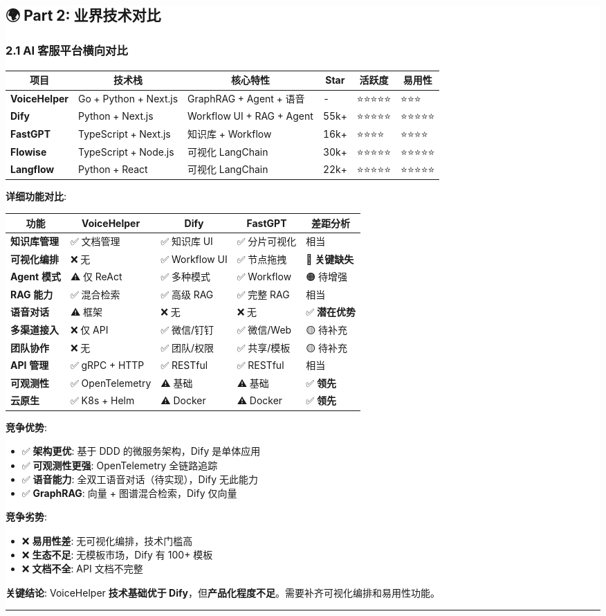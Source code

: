
## 🌍 Part 2: 业界技术对比

### 2.1 AI 客服平台横向对比

| 项目            | 技术栈                | 核心特性                  | Star | 活跃度     | 易用性     |
| --------------- | --------------------- | ------------------------- | ---- | ---------- | ---------- |
| **VoiceHelper** | Go + Python + Next.js | GraphRAG + Agent + 语音   | -    | ⭐⭐⭐⭐⭐ | ⭐⭐⭐     |
| **Dify**        | Python + Next.js      | Workflow UI + RAG + Agent | 55k+ | ⭐⭐⭐⭐⭐ | ⭐⭐⭐⭐⭐ |
| **FastGPT**     | TypeScript + Next.js  | 知识库 + Workflow         | 16k+ | ⭐⭐⭐⭐   | ⭐⭐⭐⭐   |
| **Flowise**     | TypeScript + Node.js  | 可视化 LangChain          | 30k+ | ⭐⭐⭐⭐⭐ | ⭐⭐⭐⭐⭐ |
| **Langflow**    | Python + React        | 可视化 LangChain          | 22k+ | ⭐⭐⭐⭐⭐ | ⭐⭐⭐⭐⭐ |

**详细功能对比**:

| 功能           | VoiceHelper      | Dify           | FastGPT       | 差距分析        |
| -------------- | ---------------- | -------------- | ------------- | --------------- |
| **知识库管理** | ✅ 文档管理      | ✅ 知识库 UI   | ✅ 分片可视化 | 相当            |
| **可视化编排** | ❌ 无            | ✅ Workflow UI | ✅ 节点拖拽   | 🔴 **关键缺失** |
| **Agent 模式** | ⚠️ 仅 ReAct      | ✅ 多种模式    | ✅ Workflow   | 🟠 待增强       |
| **RAG 能力**   | ✅ 混合检索      | ✅ 高级 RAG    | ✅ 完整 RAG   | 相当            |
| **语音对话**   | ⚠️ 框架          | ❌ 无          | ❌ 无         | ✅ **潜在优势** |
| **多渠道接入** | ❌ 仅 API        | ✅ 微信/钉钉   | ✅ 微信/Web   | 🟡 待补充       |
| **团队协作**   | ❌ 无            | ✅ 团队/权限   | ✅ 共享/模板  | 🟡 待补充       |
| **API 管理**   | ✅ gRPC + HTTP   | ✅ RESTful     | ✅ RESTful    | 相当            |
| **可观测性**   | ✅ OpenTelemetry | ⚠️ 基础        | ⚠️ 基础       | ✅ **领先**     |
| **云原生**     | ✅ K8s + Helm    | ⚠️ Docker      | ⚠️ Docker     | ✅ **领先**     |

**竞争优势**:

- ✅ **架构更优**: 基于 DDD 的微服务架构，Dify 是单体应用
- ✅ **可观测性更强**: OpenTelemetry 全链路追踪
- ✅ **语音能力**: 全双工语音对话（待实现），Dify 无此能力
- ✅ **GraphRAG**: 向量 + 图谱混合检索，Dify 仅向量

**竞争劣势**:

- ❌ **易用性差**: 无可视化编排，技术门槛高
- ❌ **生态不足**: 无模板市场，Dify 有 100+ 模板
- ❌ **文档不全**: API 文档不完整

**关键结论**:
VoiceHelper **技术基础优于 Dify**，但**产品化程度不足**。需要补齐可视化编排和易用性功能。

---